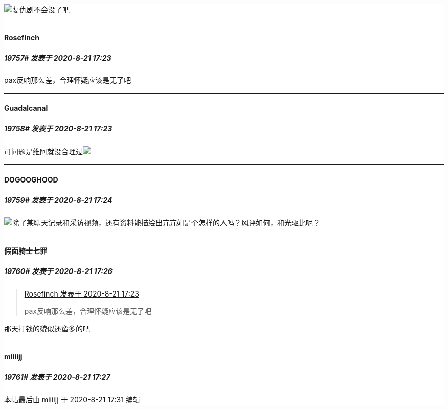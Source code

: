 
<img src="https://static.saraba1st.com/image/smiley/face2017/125.png" referrerpolicy="no-referrer">复仇剧不会没了吧







-----

####  Rosefinch  
##### 19757#       发表于 2020-8-21 17:23




pax反响那么差，合理怀疑应该是无了吧







-----

####  Guadalcanal  
##### 19758#       发表于 2020-8-21 17:23




可问题是维阿就没合理过<img src="https://static.saraba1st.com/image/smiley/face2017/001.png" referrerpolicy="no-referrer">







-----

####  DOGOOGHOOD  
##### 19759#       发表于 2020-8-21 17:24



<img src="https://static.saraba1st.com/image/smiley/face2017/067.png" referrerpolicy="no-referrer">除了某聊天记录和采访视频，还有资料能描绘出亢亢姐是个怎样的人吗？风评如何，和光驱比呢？







-----

####  假面骑士七罪  
##### 19760#       发表于 2020-8-21 17:26



<blockquote><a href="httphttps://bbs.saraba1st.com/2b/forum.php?mod=redirect&amp;goto=findpost&amp;pid=48507905&amp;ptid=1949964" target="_blank">Rosefinch 发表于 2020-8-21 17:23</a>

pax反响那么差，合理怀疑应该是无了吧</blockquote>
那天打钱的貌似还蛮多的吧







-----

####  miiiijj  
##### 19761#       发表于 2020-8-21 17:27



 本帖最后由 miiiijj 于 2020-8-21 17:31 编辑 

